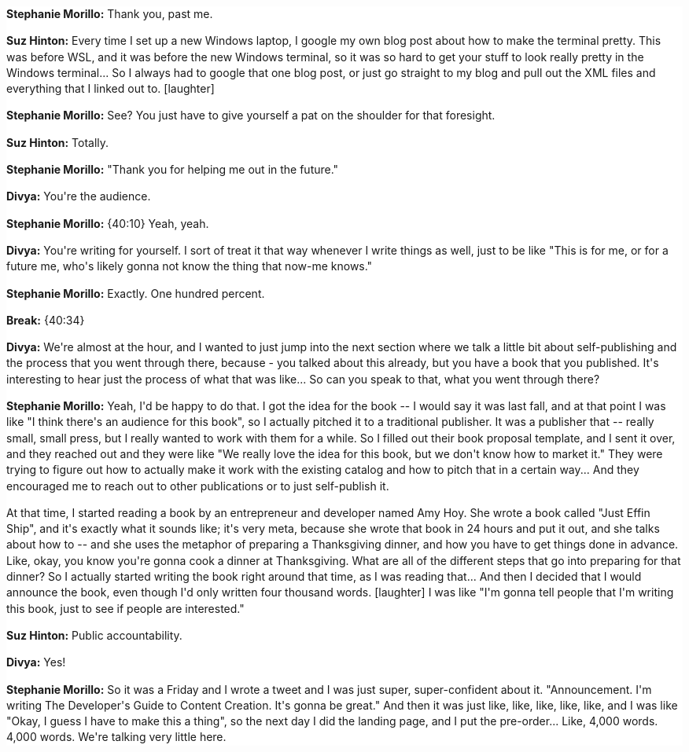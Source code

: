 **Stephanie Morillo:** Thank you, past me.

**Suz Hinton:** Every time I set up a new Windows laptop, I google my own blog post about how to make the terminal pretty. This was before WSL, and it was before the new Windows terminal, so it was so hard to get your stuff to look really pretty in the Windows terminal... So I always had to google that one blog post, or just go straight to my blog and pull out the XML files and everything that I linked out to. \[laughter\]

**Stephanie Morillo:** See? You just have to give yourself a pat on the shoulder for that foresight.

**Suz Hinton:** Totally.

**Stephanie Morillo:** "Thank you for helping me out in the future."

**Divya:** You're the audience.

**Stephanie Morillo:** \{40:10\} Yeah, yeah.

**Divya:** You're writing for yourself. I sort of treat it that way whenever I write things as well, just to be like "This is for me, or for a future me, who's likely gonna not know the thing that now-me knows."

**Stephanie Morillo:** Exactly. One hundred percent.

**Break:** \{40:34\}

**Divya:** We're almost at the hour, and I wanted to just jump into the next section where we talk a little bit about self-publishing and the process that you went through there, because - you talked about this already, but you have a book that you published. It's interesting to hear just the process of what that was like... So can you speak to that, what you went through there?

**Stephanie Morillo:** Yeah, I'd be happy to do that. I got the idea for the book -- I would say it was last fall, and at that point I was like "I think there's an audience for this book", so I actually pitched it to a traditional publisher. It was a publisher that -- really small, small press, but I really wanted to work with them for a while. So I filled out their book proposal template, and I sent it over, and they reached out and they were like "We really love the idea for this book, but we don't know how to market it." They were trying to figure out how to actually make it work with the existing catalog and how to pitch that in a certain way... And they encouraged me to reach out to other publications or to just self-publish it.

At that time, I started reading a book by an entrepreneur and developer named Amy Hoy. She wrote a book called "Just Effin Ship", and it's exactly what it sounds like; it's very meta, because she wrote that book in 24 hours and put it out, and she talks about how to -- and she uses the metaphor of preparing a Thanksgiving dinner, and how you have to get things done in advance. Like, okay, you know you're gonna cook a dinner at Thanksgiving. What are all of the different steps that go into preparing for that dinner? So I actually started writing the book right around that time, as I was reading that... And then I decided that I would announce the book, even though I'd only written four thousand words. \[laughter\] I was like "I'm gonna tell people that I'm writing this book, just to see if people are interested."

**Suz Hinton:** Public accountability.

**Divya:** Yes!

**Stephanie Morillo:** So it was a Friday and I wrote a tweet and I was just super, super-confident about it. "Announcement. I'm writing The Developer's Guide to Content Creation. It's gonna be great." And then it was just like, like, like, like, like, and I was like "Okay, I guess I have to make this a thing", so the next day I did the landing page, and I put the pre-order... Like, 4,000 words. 4,000 words. We're talking very little here.
